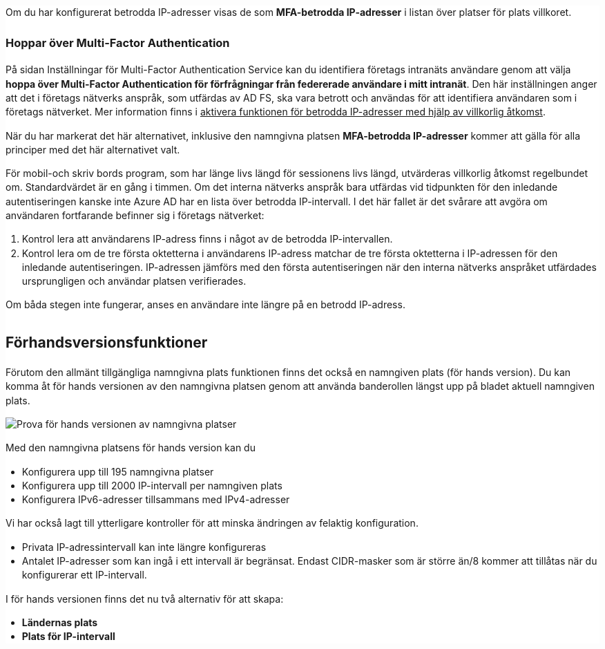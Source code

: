 Om du har konfigurerat betrodda IP-adresser visas de som **MFA-betrodda IP-adresser** i listan över platser för plats villkoret.

### <a name="skipping-multi-factor-authentication"></a>Hoppar över Multi-Factor Authentication

På sidan Inställningar för Multi-Factor Authentication Service kan du identifiera företags intranäts användare genom att välja **hoppa över Multi-Factor Authentication för förfrågningar från federerade användare i mitt intranät**. Den här inställningen anger att det i företags nätverks anspråk, som utfärdas av AD FS, ska vara betrott och användas för att identifiera användaren som i företags nätverket. Mer information finns i [aktivera funktionen för betrodda IP-adresser med hjälp av villkorlig åtkomst](../authentication/howto-mfa-mfasettings.md#enable-the-trusted-ips-feature-by-using-conditional-access).

När du har markerat det här alternativet, inklusive den namngivna platsen **MFA-betrodda IP-adresser** kommer att gälla för alla principer med det här alternativet valt.

För mobil-och skriv bords program, som har länge livs längd för sessionens livs längd, utvärderas villkorlig åtkomst regelbundet om. Standardvärdet är en gång i timmen. Om det interna nätverks anspråk bara utfärdas vid tidpunkten för den inledande autentiseringen kanske inte Azure AD har en lista över betrodda IP-intervall. I det här fallet är det svårare att avgöra om användaren fortfarande befinner sig i företags nätverket:

1. Kontrol lera att användarens IP-adress finns i något av de betrodda IP-intervallen.
1. Kontrol lera om de tre första oktetterna i användarens IP-adress matchar de tre första oktetterna i IP-adressen för den inledande autentiseringen. IP-adressen jämförs med den första autentiseringen när den interna nätverks anspråket utfärdades ursprungligen och användar platsen verifierades.

Om båda stegen inte fungerar, anses en användare inte längre på en betrodd IP-adress.

## <a name="preview-features"></a>Förhandsversionsfunktioner

Förutom den allmänt tillgängliga namngivna plats funktionen finns det också en namngiven plats (för hands version). Du kan komma åt för hands versionen av den namngivna platsen genom att använda banderollen längst upp på bladet aktuell namngiven plats.

![Prova för hands versionen av namngivna platser](./media/location-condition/preview-features.png)

Med den namngivna platsens för hands version kan du

- Konfigurera upp till 195 namngivna platser
- Konfigurera upp till 2000 IP-intervall per namngiven plats
- Konfigurera IPv6-adresser tillsammans med IPv4-adresser

Vi har också lagt till ytterligare kontroller för att minska ändringen av felaktig konfiguration.

- Privata IP-adressintervall kan inte längre konfigureras
- Antalet IP-adresser som kan ingå i ett intervall är begränsat. Endast CIDR-masker som är större än/8 kommer att tillåtas när du konfigurerar ett IP-intervall.

I för hands versionen finns det nu två alternativ för att skapa: 

- **Ländernas plats**
- **Plats för IP-intervall**
